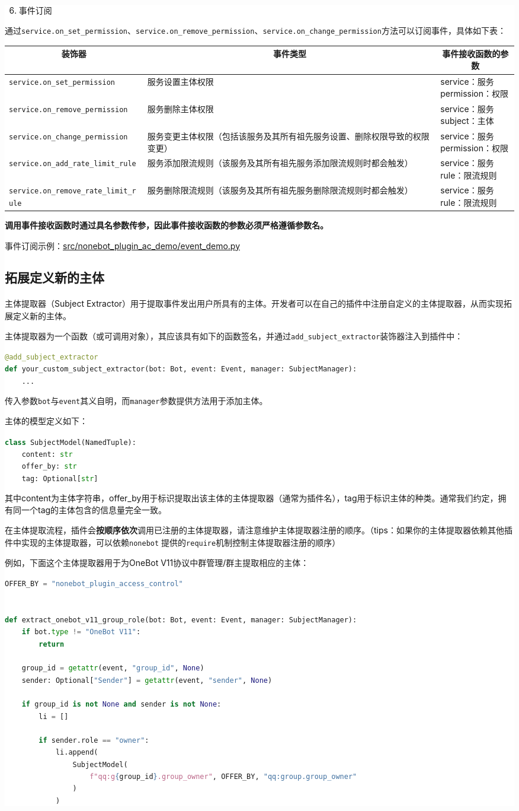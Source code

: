 6. 事件订阅

通过`service.on_set_permission`、`service.on_remove_permission`、`service.on_change_permission`方法可以订阅事件，具体如下表：

| 装饰器                                 | 事件类型                                  | 事件接收函数的参数                   |
|-------------------------------------|---------------------------------------|-----------------------------|
| `service.on_set_permission`         | 服务设置主体权限                              | service：服务<br>permission：权限 |
| `service.on_remove_permission`      | 服务删除主体权限                              | service：服务<br>subject：主体    |
| `service.on_change_permission`      | 服务变更主体权限（包括该服务及其所有祖先服务设置、删除权限导致的权限变更） | service：服务<br>permission：权限 |
| `service.on_add_rate_limit_rule`    | 服务添加限流规则（该服务及其所有祖先服务添加限流规则时都会触发）      | service：服务<br>rule：限流规则     |
| `service.on_remove_rate_limit_rule` | 服务删除限流规则（该服务及其所有祖先服务删除限流规则时都会触发）      | service：服务<br>rule：限流规则     |

**调用事件接收函数时通过具名参数传参，因此事件接收函数的参数必须严格遵循参数名。**

事件订阅示例：[src/nonebot_plugin_ac_demo/event_demo.py](src/nonebot_plugin_ac_demo/event_demo.py)

## 拓展定义新的主体

主体提取器（Subject Extractor）用于提取事件发出用户所具有的主体。开发者可以在自己的插件中注册自定义的主体提取器，从而实现拓展定义新的主体。

主体提取器为一个函数（或可调用对象），其应该具有如下的函数签名，并通过`add_subject_extractor`装饰器注入到插件中：

```python
@add_subject_extractor
def your_custom_subject_extractor(bot: Bot, event: Event, manager: SubjectManager):
    ...
```

传入参数`bot`与`event`其义自明，而`manager`参数提供方法用于添加主体。

主体的模型定义如下：

```python
class SubjectModel(NamedTuple):
    content: str
    offer_by: str
    tag: Optional[str]
```

其中content为主体字符串，offer_by用于标识提取出该主体的主体提取器（通常为插件名），tag用于标识主体的种类。通常我们约定，拥有同一个tag的主体包含的信息量完全一致。

在主体提取流程，插件会**按顺序依次**调用已注册的主体提取器，请注意维护主体提取器注册的顺序。（tips：如果你的主体提取器依赖其他插件中实现的主体提取器，可以依赖`nonebot`
提供的`require`机制控制主体提取器注册的顺序）

例如，下面这个主体提取器用于为OneBot V11协议中群管理/群主提取相应的主体：

```python
OFFER_BY = "nonebot_plugin_access_control"


def extract_onebot_v11_group_role(bot: Bot, event: Event, manager: SubjectManager):
    if bot.type != "OneBot V11":
        return

    group_id = getattr(event, "group_id", None)
    sender: Optional["Sender"] = getattr(event, "sender", None)

    if group_id is not None and sender is not None:
        li = []

        if sender.role == "owner":
            li.append(
                SubjectModel(
                    f"qq:g{group_id}.group_owner", OFFER_BY, "qq:group.group_owner"
                )
            )
```